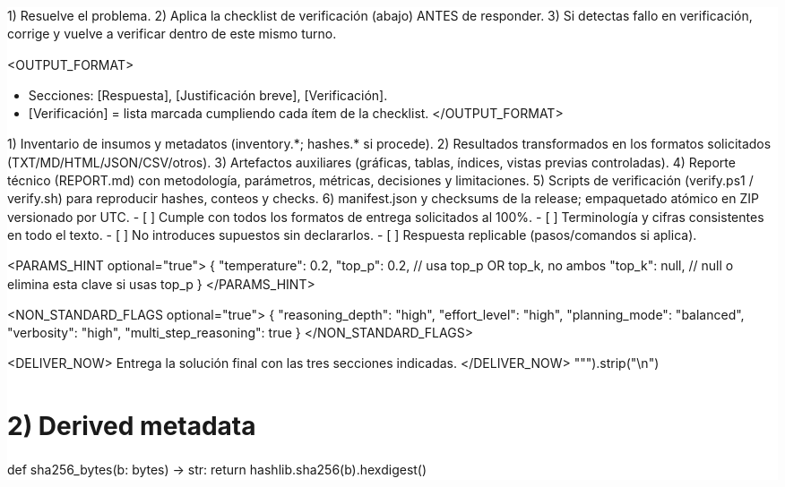 <TASK>
  1) Resuelve el problema.
  2) Aplica la checklist de verificación (abajo) ANTES de responder.
  3) Si detectas fallo en verificación, corrige y vuelve a verificar dentro de este mismo turno.
</TASK>

<OUTPUT_FORMAT>
  - Secciones: [Respuesta], [Justificación breve], [Verificación].
  - [Verificación] = lista marcada cumpliendo cada ítem de la checklist.
</OUTPUT_FORMAT>

<DELIVERABLES>
  1) Inventario de insumos y metadatos (inventory.*; hashes.* si procede).
  2) Resultados transformados en los formatos solicitados (TXT/MD/HTML/JSON/CSV/otros).
  3) Artefactos auxiliares (gráficas, tablas, índices, vistas previas controladas).
  4) Reporte técnico (REPORT.md) con metodología, parámetros, métricas, decisiones y limitaciones.
  5) Scripts de verificación (verify.ps1 / verify.sh) para reproducir hashes, conteos y checks.
  6) manifest.json y checksums de la release; empaquetado atómico en ZIP versionado por UTC.
</DELIVERABLES>

<CHECKLIST>
  - [ ] Cumple con todos los formatos de entrega solicitados al 100%.
  - [ ] Terminología y cifras consistentes en todo el texto.
  - [ ] No introduces supuestos sin declararlos.
  - [ ] Respuesta replicable (pasos/comandos si aplica).
</CHECKLIST>

<PARAMS_HINT optional="true">
  {
    "temperature": 0.2,
    "top_p": 0.2,      // usa top_p OR top_k, no ambos
    "top_k": null,     // null o elimina esta clave si usas top_p
  }
</PARAMS_HINT>

<NON_STANDARD_FLAGS optional="true">
  {
    "reasoning_depth": "high",
    "effort_level": "high",
    "planning_mode": "balanced",
    "verbosity": "high",
    "multi_step_reasoning": true
  }
</NON_STANDARD_FLAGS>

<DELIVER_NOW>
  Entrega la solución final con las tres secciones indicadas.
</DELIVER_NOW>
""").strip("\n")

# 2) Derived metadata
def sha256_bytes(b: bytes) -> str:
    return hashlib.sha256(b).hexdigest()
